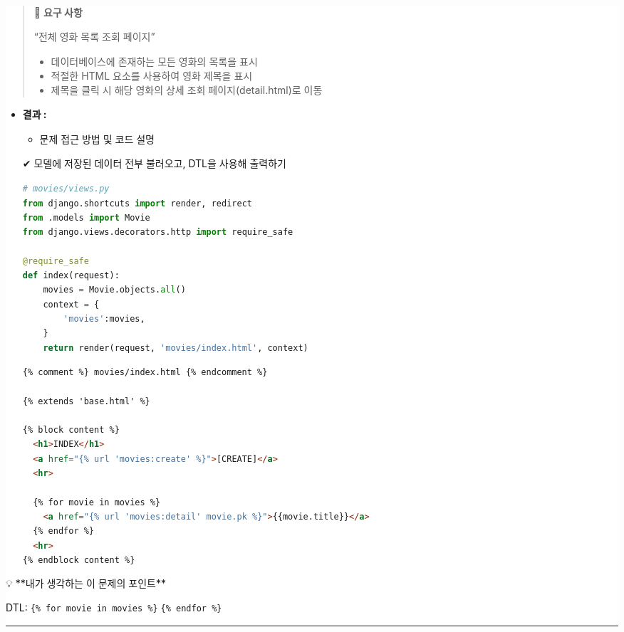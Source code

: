 > 📌 **요구 사항**
> 
> 
> “전체 영화 목록 조회 페이지”
> 
> - 데이터베이스에 존재하는 모든 영화의 목록을 표시
> - 적절한 HTML 요소를 사용하여 영화 제목을 표시
> - 제목을 클릭 시 해당 영화의 상세 조회 페이지(detail.html)로 이동

- **결과 :**
    - 문제 접근 방법 및 코드 설명
    
    ✔ 모델에 저장된 데이터 전부 불러오고, DTL을 사용해 출력하기
    
    ```python
    # movies/views.py
    from django.shortcuts import render, redirect
    from .models import Movie
    from django.views.decorators.http import require_safe
    
    @require_safe
    def index(request):
        movies = Movie.objects.all()
        context = {
            'movies':movies,
        }
        return render(request, 'movies/index.html', context)
    ```
    
    ```html
    {% comment %} movies/index.html {% endcomment %}
    
    {% extends 'base.html' %}
    
    {% block content %}
      <h1>INDEX</h1>
      <a href="{% url 'movies:create' %}">[CREATE]</a>
      <hr>
    
      {% for movie in movies %}
        <a href="{% url 'movies:detail' movie.pk %}">{{movie.title}}</a>
      {% endfor %}
      <hr>
    {% endblock content %}
    ```
    

<aside>
💡 **내가 생각하는 이 문제의 포인트**

DTL: `{% for movie in movies %}` `{% endfor %}`

</aside>

---

